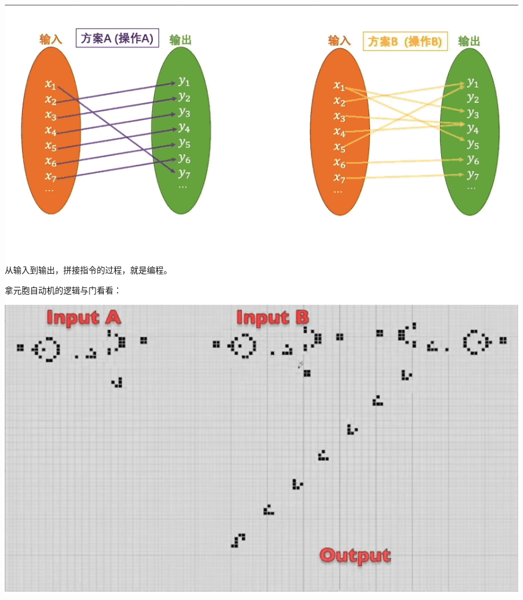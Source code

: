 ![image-20220529154308435](img/λ演算法.assets/image-20220529154308435.png)

从输入到输出，拼接指令的过程，就是编程。

拿元胞自动机的逻辑与门看看：

![image-20220529154421784](img/λ演算法.assets/image-20220529154421784.png)
